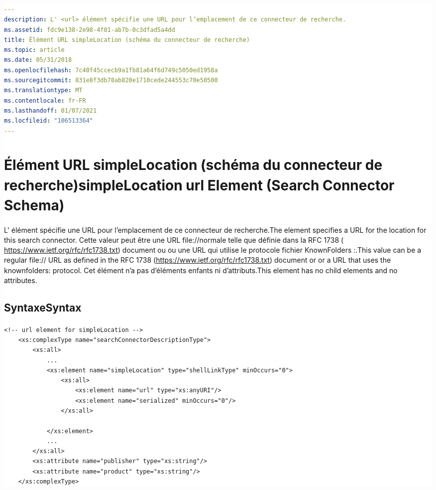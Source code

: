 ```yaml
---
description: L' <url> élément spécifie une URL pour l’emplacement de ce connecteur de recherche.
ms.assetid: fdc9e138-2e98-4f01-ab7b-0c3dfad5a4dd
title: Élément URL simpleLocation (schéma du connecteur de recherche)
ms.topic: article
ms.date: 05/31/2018
ms.openlocfilehash: 7c40f45ccecb9a1fb81a64f6d749c5050ed1958a
ms.sourcegitcommit: 831e8f3db78ab820e1710cede244553c70e50500
ms.translationtype: MT
ms.contentlocale: fr-FR
ms.lasthandoff: 01/07/2021
ms.locfileid: "106513364"
---
```

# <a name="simplelocation-url-element-search-connector-schema"></a><span data-ttu-id="511c3-103">Élément URL simpleLocation (schéma du connecteur de recherche)</span><span class="sxs-lookup"><span data-stu-id="511c3-103">simpleLocation url Element (Search Connector Schema)</span></span>

<span data-ttu-id="511c3-104">L' <url> élément spécifie une URL pour l’emplacement de ce connecteur de recherche.</span><span class="sxs-lookup"><span data-stu-id="511c3-104">The <url> element specifies a URL for the location for this search connector.</span></span> <span data-ttu-id="511c3-105">Cette valeur peut être une URL file://normale telle que définie dans la RFC 1738 ( https://www.ietf.org/rfc/rfc1738.txt) document ou ou une URL qui utilise le protocole fichier KnownFolders :.</span><span class="sxs-lookup"><span data-stu-id="511c3-105">This value can be a regular file:// URL as defined in the RFC 1738 (https://www.ietf.org/rfc/rfc1738.txt) document or or a URL that uses the knownfolders: protocol.</span></span> <span data-ttu-id="511c3-106">Cet élément n’a pas d’éléments enfants ni d’attributs.</span><span class="sxs-lookup"><span data-stu-id="511c3-106">This element has no child elements and no attributes.</span></span>

## <a name="syntax"></a><span data-ttu-id="511c3-107">Syntaxe</span><span class="sxs-lookup"><span data-stu-id="511c3-107">Syntax</span></span>


```
<!-- url element for simpleLocation -->
    <xs:complexType name="searchConnectorDescriptionType">
        <xs:all>
            ...
            <xs:element name="simpleLocation" type="shellLinkType" minOccurs="0">
                <xs:all>
                    <xs:element name="url" type="xs:anyURI"/>
                    <xs:element name="serialized" minOccurs="0"/>
                </xs:all>
                
            </xs:element>
            ...
        </xs:all>
        <xs:attribute name="publisher" type="xs:string"/>
        <xs:attribute name="product" type="xs:string"/>
    </xs:complexType>
```
